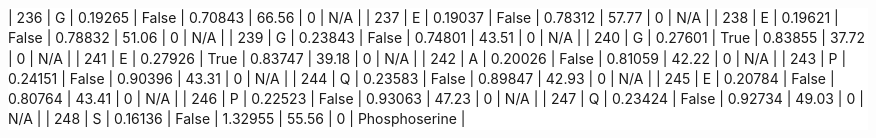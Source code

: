 |   236 | G    |         0.19265 | False     |                          0.70843 |                 66.56 |         0     | N/A            |
|   237 | E    |         0.19037 | False     |                          0.78312 |                 57.77 |         0     | N/A            |
|   238 | E    |         0.19621 | False     |                          0.78832 |                 51.06 |         0     | N/A            |
|   239 | G    |         0.23843 | False     |                          0.74801 |                 43.51 |         0     | N/A            |
|   240 | G    |         0.27601 | True      |                          0.83855 |                 37.72 |         0     | N/A            |
|   241 | E    |         0.27926 | True      |                          0.83747 |                 39.18 |         0     | N/A            |
|   242 | A    |         0.20026 | False     |                          0.81059 |                 42.22 |         0     | N/A            |
|   243 | P    |         0.24151 | False     |                          0.90396 |                 43.31 |         0     | N/A            |
|   244 | Q    |         0.23583 | False     |                          0.89847 |                 42.93 |         0     | N/A            |
|   245 | E    |         0.20784 | False     |                          0.80764 |                 43.41 |         0     | N/A            |
|   246 | P    |         0.22523 | False     |                          0.93063 |                 47.23 |         0     | N/A            |
|   247 | Q    |         0.23424 | False     |                          0.92734 |                 49.03 |         0     | N/A            |
|   248 | S    |         0.16136 | False     |                          1.32955 |                 55.56 |         0     | Phosphoserine  |

